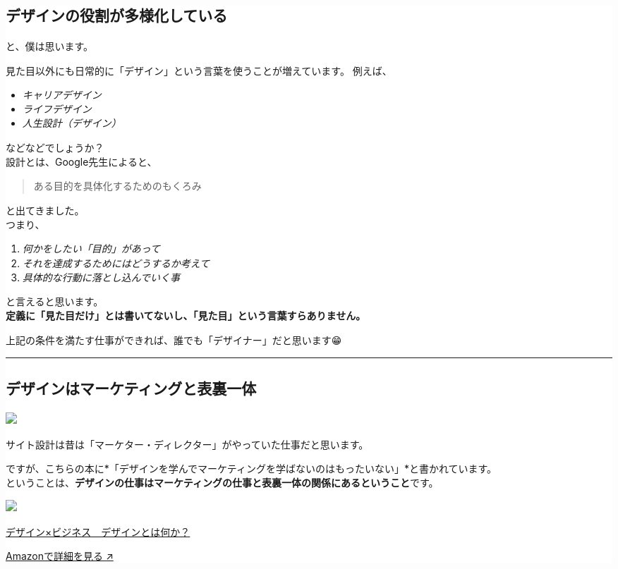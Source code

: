 
## デザインの役割が多様化している

と、僕は思います。  

見た目以外にも日常的に「デザイン」という言葉を使うことが増えています。
例えば、

- *キャリアデザイン*
- *ライフデザイン*
- *人生設計（デザイン）*

などなどでしょうか？  
設計とは、Google先生によると、

> ある目的を具体化するためのもくろみ

と出てきました。  
つまり、

1. *何かをしたい「目的」があって*
2. *それを達成するためにはどうするか考えて*
3. *具体的な行動に落とし込んでいく事*

と言えると思います。  
**定義に「見た目だけ」とは書いてないし、「見た目」という言葉すらありません。**

上記の条件を満たす仕事ができれば、誰でも「デザイナー」だと思います😁

---

## デザインはマーケティングと表裏一体

![](/images/blog/2020.07.10_01-01.jpg)

サイト設計は昔は「マーケター・ディレクター」がやっていた仕事だと思います。

ですが、こちらの本に*「デザインを学んでマーケティングを学ばないのはもったいない」*と書かれています。  
ということは、**デザインの仕事はマーケティングの仕事と表裏一体の関係にあるということ**です。

<div class="affiliate__link">
  <div class="is--image">

  [](https://www.amazon.co.jp/gp/product/B01N5DFI5F/ref=as_li_tl?ie=UTF8&camp=247&creative=1211&creativeASIN=B01N5DFI5F&linkCode=as2&tag=shinshoi-22&linkId=309b6821ff723264ffaf26542425f819)
  ![](//ws-fe.amazon-adsystem.com/widgets/q?_encoding=UTF8&MarketPlace=JP&ASIN=B01N5DFI5F&ServiceVersion=20070822&ID=AsinImage&WS=1&Format=_SL250_&tag=shinshoi-22)

  </div>
  <div class="is--caption">

  [デザイン×ビジネス　デザインとは何か？](https://www.amazon.co.jp/gp/product/B01N5DFI5F/ref=as_li_tl?ie=UTF8&camp=247&creative=1211&creativeASIN=B01N5DFI5F&linkCode=as2&tag=shinshoi-22&linkId=309b6821ff723264ffaf26542425f819)

  </div>

  <a class="button__link is--amazon" target="_blank" rel="nofollow noopener noreferrer" href="https://www.amazon.co.jp/gp/product/B01N5DFI5F/ref=as_li_tl?ie=UTF8&camp=247&creative=1211&creativeASIN=B01N5DFI5F&linkCode=as2&tag=shinshoi-22&linkId=309b6821ff723264ffaf26542425f819">Amazonで詳細を見る ↗︎</a>
